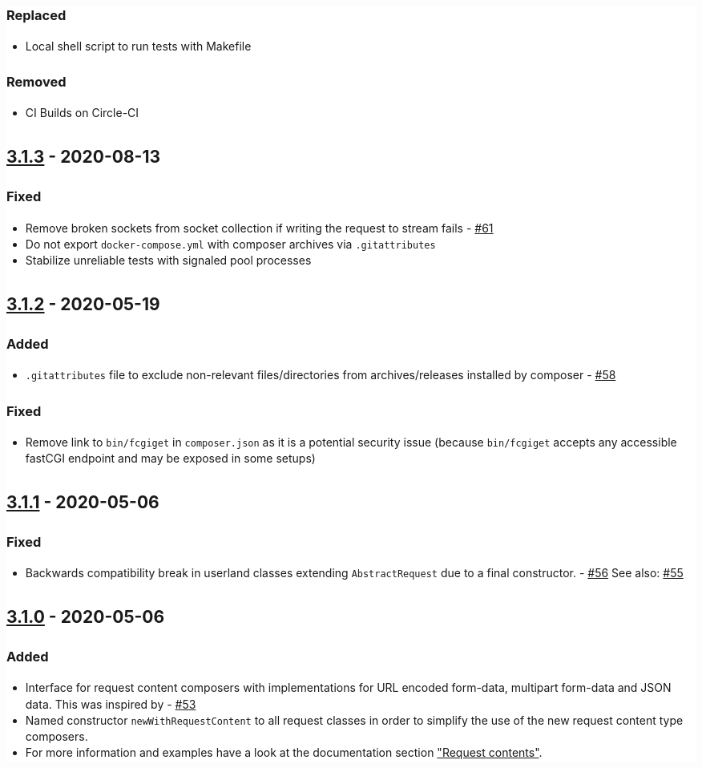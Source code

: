 ### Replaced

* Local shell script to run tests with Makefile

### Removed

* CI Builds on Circle-CI

## [3.1.3] - 2020-08-13

### Fixed

* Remove broken sockets from socket collection if writing the request to stream fails - [#61]
* Do not export `docker-compose.yml` with composer archives via `.gitattributes`
* Stabilize unreliable tests with signaled pool processes

## [3.1.2] - 2020-05-19

### Added

* `.gitattributes` file to exclude non-relevant files/directories from archives/releases installed by composer - [#58]

### Fixed

* Remove link to `bin/fcgiget` in `composer.json` as it is a potential security issue (because `bin/fcgiget` accepts any
  accessible fastCGI endpoint and may be exposed in some setups)

## [3.1.1] - 2020-05-06

### Fixed

* Backwards compatibility break in userland classes extending `AbstractRequest` due to a final constructor. - [#56]
  See also: [#55]

## [3.1.0] - 2020-05-06

### Added

* Interface for request content composers with implementations for URL encoded form-data, multipart form-data and JSON
  data. This was inspired by - [#53]
* Named constructor `newWithRequestContent` to all request classes in order to simplify the use of the new request
  content type composers.
* For more information and examples have a look at the documentation
  section ["Request contents"](./README.md#request-contents).


[3.1.7]: https://github.com/hollodotme/fast-cgi-client/compare/v3.1.6...v3.1.7
[3.1.6]: https://github.com/hollodotme/fast-cgi-client/compare/v3.1.5...v3.1.6
[3.1.5]: https://github.com/hollodotme/fast-cgi-client/compare/v3.1.4...v3.1.5
[3.1.4]: https://github.com/hollodotme/fast-cgi-client/compare/v3.1.3...v3.1.4
[3.1.3]: https://github.com/hollodotme/fast-cgi-client/compare/v3.1.2...v3.1.3
[3.1.2]: https://github.com/hollodotme/fast-cgi-client/compare/v3.1.1...v3.1.2
[3.1.1]: https://github.com/hollodotme/fast-cgi-client/compare/v3.1.0...v3.1.1
[3.1.0]: https://github.com/hollodotme/fast-cgi-client/compare/v3.0.1...v3.1.0
[3.0.1]: https://github.com/hollodotme/fast-cgi-client/compare/v3.0.0...v3.0.1
[3.0.0]: https://github.com/hollodotme/fast-cgi-client/compare/v3.0.0-beta...v3.0.0
[3.0.0-beta]: https://github.com/hollodotme/fast-cgi-client/compare/v3.0.0-alpha...v3.0.0-beta
[3.0.0-alpha]: https://github.com/hollodotme/fast-cgi-client/compare/v2.7.2...v3.0.0-alpha
[2.7.2]: https://github.com/hollodotme/fast-cgi-client/compare/v2.7.1...v2.7.2
[2.7.1]: https://github.com/hollodotme/fast-cgi-client/compare/v2.7.0...v2.7.1
[2.7.0]: https://github.com/hollodotme/fast-cgi-client/compare/v2.6.0...v2.7.0
[2.6.0]: https://github.com/hollodotme/fast-cgi-client/compare/v2.5.0...v2.6.0
[2.5.0]: https://github.com/hollodotme/fast-cgi-client/compare/v2.4.3...v2.5.0
[2.4.3]: https://github.com/hollodotme/fast-cgi-client/compare/v2.4.2...v2.4.3
[2.4.2]: https://github.com/hollodotme/fast-cgi-client/compare/v2.4.1...v2.4.2
[2.4.1]: https://github.com/hollodotme/fast-cgi-client/compare/v2.4.0...v2.4.1
[2.4.0]: https://github.com/hollodotme/fast-cgi-client/compare/v2.3.0...v2.4.0
[2.3.0]: https://github.com/hollodotme/fast-cgi-client/compare/v2.2.0...v2.3.0
[2.2.0]: https://github.com/hollodotme/fast-cgi-client/compare/v2.1.0...v2.2.0
[2.1.0]: https://github.com/hollodotme/fast-cgi-client/compare/v2.0.1...v2.1.0
[2.0.1]: https://github.com/hollodotme/fast-cgi-client/compare/v2.0.0...v2.0.1
[2.0.0]: https://github.com/hollodotme/fast-cgi-client/compare/v1.0.0...v2.0.0
[1.0.0]: https://github.com/hollodotme/fast-cgi-client/tree/v1.0.0
[#1]: https://github.com/hollodotme/fast-cgi-client/issues/1
[#2]: https://github.com/hollodotme/fast-cgi-client/issues/2
[#5]: https://github.com/hollodotme/fast-cgi-client/issues/5
[#6]: https://github.com/hollodotme/fast-cgi-client/issues/6
[#9]: https://github.com/hollodotme/fast-cgi-client/issues/9
[#11]: https://github.com/hollodotme/fast-cgi-client/issues/11
[#14]: https://github.com/hollodotme/fast-cgi-client/issues/14
[#15]: https://github.com/hollodotme/fast-cgi-client/issues/15
[#20]: https://github.com/hollodotme/fast-cgi-client/issues/20
[#26]: https://github.com/hollodotme/fast-cgi-client/issues/26
[#27]: https://github.com/hollodotme/fast-cgi-client/issues/27
[#33]: https://github.com/hollodotme/fast-cgi-client/pull/33
[#35]: https://github.com/hollodotme/fast-cgi-client/issues/35
[#36]: https://github.com/hollodotme/fast-cgi-client/issues/36
[#37]: https://github.com/hollodotme/fast-cgi-client/issues/37
[#39]: https://github.com/hollodotme/fast-cgi-client/issues/39
[#40]: https://github.com/hollodotme/fast-cgi-client/issues/40
[#41]: https://github.com/hollodotme/fast-cgi-client/issues/41
[#45]: https://github.com/hollodotme/fast-cgi-client/issues/45
[#51]: https://github.com/hollodotme/fast-cgi-client/issues/51
[#53]: https://github.com/hollodotme/fast-cgi-client/issues/53
[#55]: https://github.com/hollodotme/fast-cgi-client/pull/55
[#56]: https://github.com/hollodotme/fast-cgi-client/issues/56
[#58]: https://github.com/hollodotme/fast-cgi-client/pull/58
[#61]: https://github.com/hollodotme/fast-cgi-client/issues/61
[#64]: https://github.com/hollodotme/fast-cgi-client/issues/64
